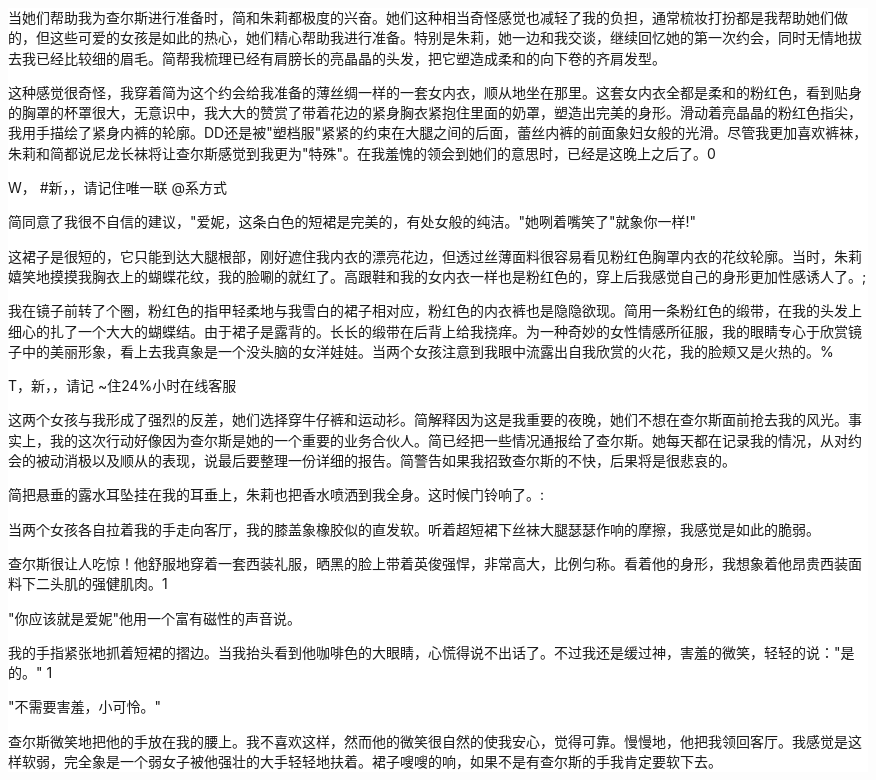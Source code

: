 
当她们帮助我为查尔斯进行准备时，简和朱莉都极度的兴奋。她们这种相当奇怪感觉也减轻了我的负担，通常梳妆打扮都是我帮助她们做的，但这些可爱的女孩是如此的热心，她们精心帮助我进行准备。特别是朱莉，她一边和我交谈，继续回忆她的第一次约会，同时无情地拔去我已经比较细的眉毛。简帮我梳理已经有肩膀长的亮晶晶的头发，把它塑造成柔和的向下卷的齐肩发型。





这种感觉很奇怪，我穿着简为这个约会给我准备的薄丝绸一样的一套女内衣，顺从地坐在那里。这套女内衣全都是柔和的粉红色，看到贴身的胸罩的杯罩很大，无意识中，我大大的赞赏了带着花边的紧身胸衣紧抱住里面的奶罩，塑造出完美的身形。滑动着亮晶晶的粉红色指尖，我用手描绘了紧身内裤的轮廓。DD还是被"塑档服"紧紧的约束在大腿之间的后面，蕾丝内裤的前面象妇女般的光滑。尽管我更加喜欢裤袜，朱莉和简都说尼龙长袜将让查尔斯感觉到我更为"特殊"。在我羞愧的领会到她们的意思时，已经是这晚上之后了。0

W， #新，，请记住唯一联 @系方式





简同意了我很不自信的建议，"爱妮，这条白色的短裙是完美的，有处女般的纯洁。"她咧着嘴笑了"就象你一样!"





这裙子是很短的，它只能到达大腿根部，刚好遮住我内衣的漂亮花边，但透过丝薄面料很容易看见粉红色胸罩内衣的花纹轮廓。当时，朱莉嬉笑地摸摸我胸衣上的蝴蝶花纹，我的脸唰的就红了。高跟鞋和我的女内衣一样也是粉红色的，穿上后我感觉自己的身形更加性感诱人了。;



我在镜子前转了个圈，粉红色的指甲轻柔地与我雪白的裙子相对应，粉红色的内衣裤也是隐隐欲现。简用一条粉红色的缎带，在我的头发上细心的扎了一个大大的蝴蝶结。由于裙子是露背的。长长的缎带在后背上给我挠痒。为一种奇妙的女性情感所征服，我的眼睛专心于欣赏镜子中的美丽形象，看上去我真象是一个没头脑的女洋娃娃。当两个女孩注意到我眼中流露出自我欣赏的火花，我的脸颊又是火热的。%

T，新，，请记 ~住24%小时在线客服





这两个女孩与我形成了强烈的反差，她们选择穿牛仔裤和运动衫。简解释因为这是我重要的夜晚，她们不想在查尔斯面前抢去我的风光。事实上，我的这次行动好像因为查尔斯是她的一个重要的业务合伙人。简已经把一些情况通报给了查尔斯。她每天都在记录我的情况，从对约会的被动消极以及顺从的表现，说最后要整理一份详细的报告。简警告如果我招致查尔斯的不快，后果将是很悲哀的。



简把悬垂的露水耳坠挂在我的耳垂上，朱莉也把香水喷洒到我全身。这时候门铃响了。:



当两个女孩各自拉着我的手走向客厅，我的膝盖象橡胶似的直发软。听着超短裙下丝袜大腿瑟瑟作响的摩擦，我感觉是如此的脆弱。



查尔斯很让人吃惊！他舒服地穿着一套西装礼服，晒黑的脸上带着英俊强悍，非常高大，比例匀称。看着他的身形，我想象着他昂贵西装面料下二头肌的强健肌肉。1





"你应该就是爱妮"他用一个富有磁性的声音说。



我的手指紧张地抓着短裙的摺边。当我抬头看到他咖啡色的大眼睛，心慌得说不出话了。不过我还是缓过神，害羞的微笑，轻轻的说："是的。" 1





"不需要害羞，小可怜。"

查尔斯微笑地把他的手放在我的腰上。我不喜欢这样，然而他的微笑很自然的使我安心，觉得可靠。慢慢地，他把我领回客厅。我感觉是这样软弱，完全象是一个弱女子被他强壮的大手轻轻地扶着。裙子嗖嗖的响，如果不是有查尔斯的手我肯定要软下去。


